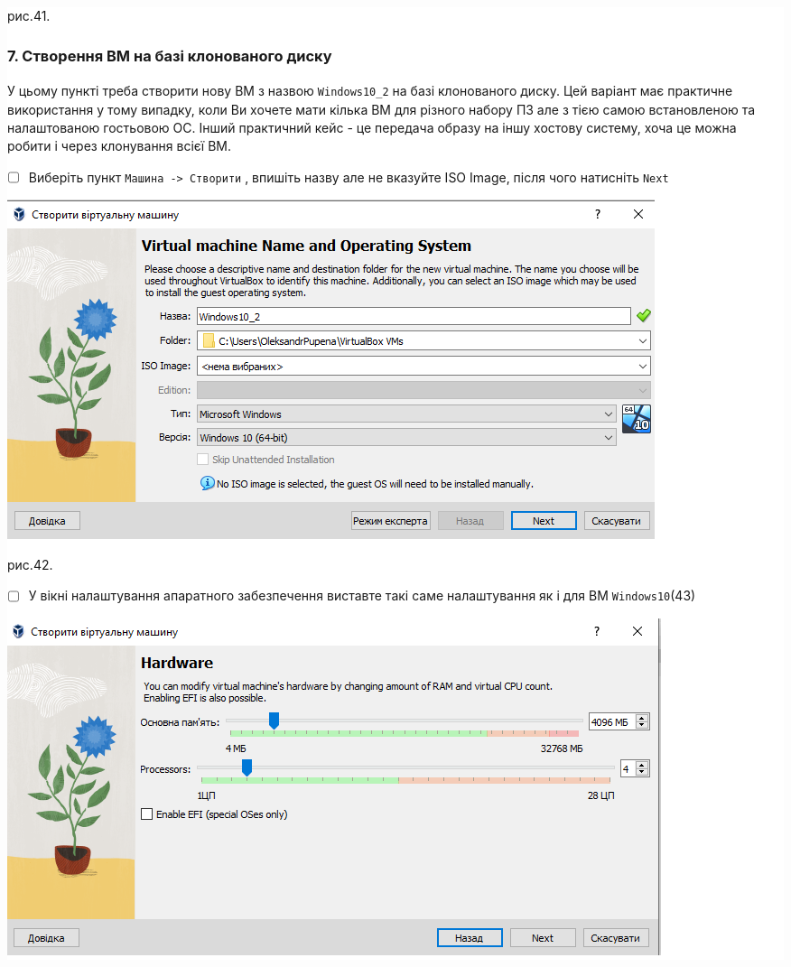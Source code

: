 рис.41. 

### 7. Створення ВМ на базі клонованого диску

У цьому пункті треба створити нову ВМ з назвою `Windows10_2` на базі клонованого диску. Цей варіант має практичне використання у тому випадку, коли Ви хочете мати кілька ВМ для різного набору ПЗ але з тією самою встановленою та налаштованою гостьовою ОС. Інший практичний кейс - це передача образу на іншу хостову систему, хоча це можна робити і через клонування всієї ВМ.  

- [ ] Виберіть пункт  `Машина -> Створити` , впишіть назву але не вказуйте ISO Image, після чого натисніть `Next` 

![image-20250817180413665](media/image-20250817180413665.png)

рис.42. 

- [ ] У вікні налаштування апаратного забезпечення виставте такі саме налаштування як і для ВМ `Windows10`(43)

![image-20250817180927140](media/image-20250817180927140.png)
